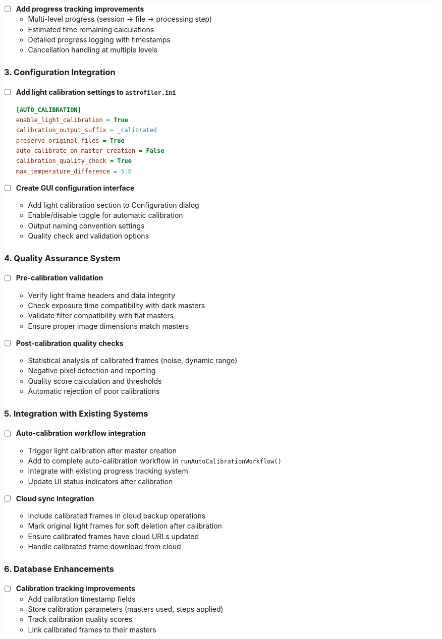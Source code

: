 - [ ] **Add progress tracking improvements**
  - Multi-level progress (session → file → processing step)
  - Estimated time remaining calculations
  - Detailed progress logging with timestamps
  - Cancellation handling at multiple levels

### 3. **Configuration Integration**
- [ ] **Add light calibration settings to `astrofiler.ini`**
  ```ini
  [AUTO_CALIBRATION]
  enable_light_calibration = True
  calibration_output_suffix = _calibrated
  preserve_original_files = True
  auto_calibrate_on_master_creation = False
  calibration_quality_check = True
  max_temperature_difference = 5.0
  ```

- [ ] **Create GUI configuration interface**
  - Add light calibration section to Configuration dialog
  - Enable/disable toggle for automatic calibration
  - Output naming convention settings
  - Quality check and validation options

### 4. **Quality Assurance System**
- [ ] **Pre-calibration validation**
  - Verify light frame headers and data integrity
  - Check exposure time compatibility with dark masters
  - Validate filter compatibility with flat masters
  - Ensure proper image dimensions match masters

- [ ] **Post-calibration quality checks**
  - Statistical analysis of calibrated frames (noise, dynamic range)
  - Negative pixel detection and reporting
  - Quality score calculation and thresholds
  - Automatic rejection of poor calibrations

### 5. **Integration with Existing Systems**
- [ ] **Auto-calibration workflow integration**
  - Trigger light calibration after master creation
  - Add to complete auto-calibration workflow in `runAutoCalibrationWorkflow()`
  - Integrate with existing progress tracking system
  - Update UI status indicators after calibration

- [ ] **Cloud sync integration**
  - Include calibrated frames in cloud backup operations
  - Mark original light frames for soft deletion after calibration
  - Ensure calibrated frames have cloud URLs updated
  - Handle calibrated frame download from cloud

### 6. **Database Enhancements**
- [ ] **Calibration tracking improvements**
  - Add calibration timestamp fields
  - Store calibration parameters (masters used, steps applied)
  - Track calibration quality scores
  - Link calibrated frames to their masters
